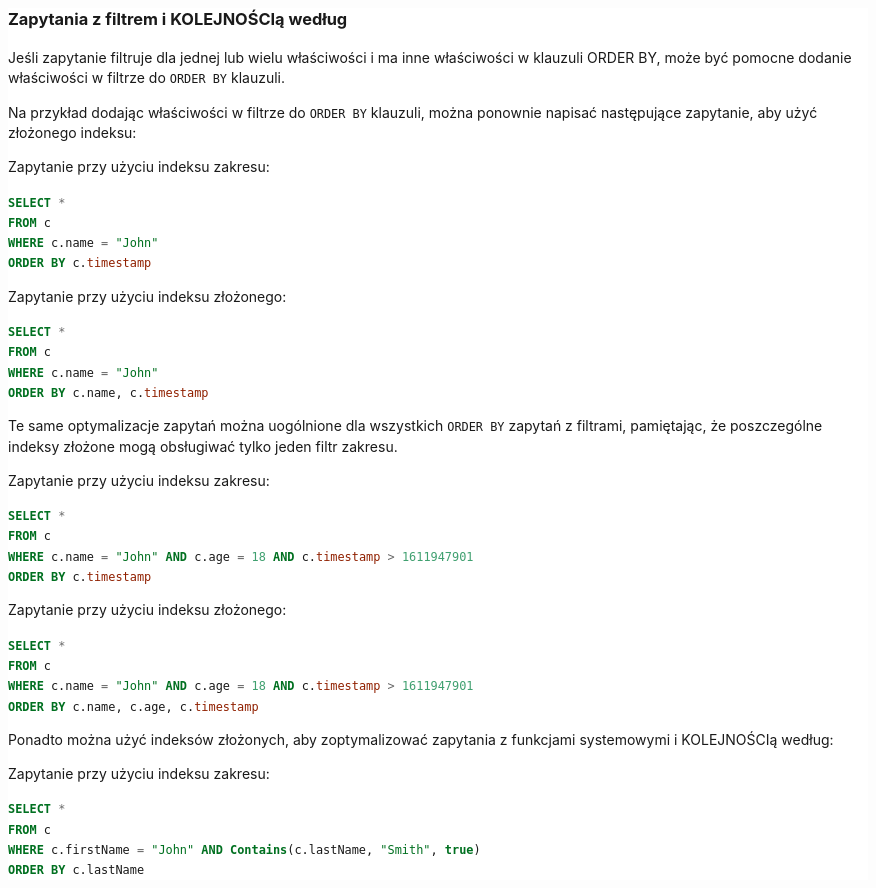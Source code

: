 ### <a name="queries-with-a-filter-and-order-by"></a>Zapytania z filtrem i KOLEJNOŚCIą według

Jeśli zapytanie filtruje dla jednej lub wielu właściwości i ma inne właściwości w klauzuli ORDER BY, może być pomocne dodanie właściwości w filtrze do `ORDER BY` klauzuli.

Na przykład dodając właściwości w filtrze do `ORDER BY` klauzuli, można ponownie napisać następujące zapytanie, aby użyć złożonego indeksu:

Zapytanie przy użyciu indeksu zakresu:

```sql
SELECT *
FROM c 
WHERE c.name = "John" 
ORDER BY c.timestamp
```

Zapytanie przy użyciu indeksu złożonego:

```sql
SELECT * 
FROM c 
WHERE c.name = "John"
ORDER BY c.name, c.timestamp
```

Te same optymalizacje zapytań można uogólnione dla wszystkich `ORDER BY` zapytań z filtrami, pamiętając, że poszczególne indeksy złożone mogą obsługiwać tylko jeden filtr zakresu.

Zapytanie przy użyciu indeksu zakresu:

```sql
SELECT * 
FROM c 
WHERE c.name = "John" AND c.age = 18 AND c.timestamp > 1611947901 
ORDER BY c.timestamp
```

Zapytanie przy użyciu indeksu złożonego:

```sql
SELECT * 
FROM c 
WHERE c.name = "John" AND c.age = 18 AND c.timestamp > 1611947901 
ORDER BY c.name, c.age, c.timestamp
```

Ponadto można użyć indeksów złożonych, aby zoptymalizować zapytania z funkcjami systemowymi i KOLEJNOŚCIą według:

Zapytanie przy użyciu indeksu zakresu:

```sql
SELECT * 
FROM c 
WHERE c.firstName = "John" AND Contains(c.lastName, "Smith", true) 
ORDER BY c.lastName
```
